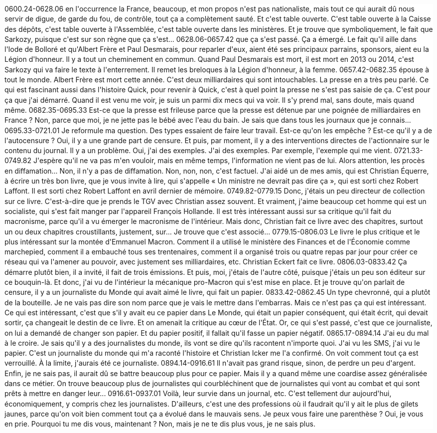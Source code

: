 0600.24-0628.06   en l'occurrence la France, beaucoup, et mon propos n'est pas nationaliste, mais tout ce qui aurait dû nous servir de digue, de garde du fou, de contrôle, tout ça a complètement sauté. Et c'est table ouverte. C'est table ouverte à la Caisse des dépôts, c'est table ouverte à l'Assemblée, c'est table ouverte dans les ministères. Et je trouve que symboliquement, le fait que Sarkozy, puisque c'est sur son règne que ça s'est...
0628.06-0657.42   que ça s'est passé. Ça a émergé. Le fait qu'il aille dans l'Iode de Bolloré et qu'Albert Frère et Paul Desmarais, pour reparler d'eux, aient été ses principaux parrains, sponsors, aient eu la Légion d'honneur. Il y a tout un cheminement en commun. Quand Paul Desmarais est mort, il est mort en 2013 ou 2014, c'est Sarkozy qui va faire le texte à l'enterrement. Il remet les breloques à la Légion d'honneur, à la femme.
0657.42-0682.35   épouse à tout le monde. Albert Frère est mort cette année. C'est deux milliardaires qui sont intouchables. La presse en a très peu parlé. Ce qui est fascinant aussi dans l'histoire Quick, pour revenir à Quick, c'est à quel point la presse ne s'est pas saisie de ça. C'est pour ça que j'ai démarré. Quand il est venu me voir, je suis un parmi dix mecs qui va voir. Il s'y prend mal, sans doute, mais quand même.
0682.35-0695.33   Est-ce que la presse est frileuse parce que la presse est détenue par une poignée de milliardaires en France ? Non, parce que moi, je ne jette pas le bébé avec l'eau du bain. Je sais que dans tous les journaux que je connais...
0695.33-0721.01   Je reformule ma question. Des types essaient de faire leur travail. Est-ce qu'on les empêche ? Est-ce qu'il y a de l'autocensure ? Oui, il y a une grande part de censure. Et puis, par moment, il y a des interventions directes de l'actionnaire sur le contenu du journal. Il y a un problème. Oui, j'ai des exemples. J'ai des exemples. Par exemple, l'exemple qui me vient.
0721.33-0749.82   J'espère qu'il ne va pas m'en vouloir, mais en même temps, l'information ne vient pas de lui. Alors attention, les procès en diffamation... Non, il n'y a pas de diffamation. Non, non, non, c'est factuel. J'ai aidé un de mes amis, qui est Christian Équerre, à écrire un très bon livre, que je vous invite à lire, qui s'appelle « Un ministre ne devrait pas dire ça », qui est sorti chez Robert Laffont. Il est sorti chez Robert Laffont en avril dernier de mémoire.
0749.82-0779.15   Donc, j'étais un peu directeur de collection sur ce livre. C'est-à-dire que je prends le TGV avec Christian assez souvent. Et vraiment, j'aime beaucoup cet homme qui est un socialiste, qui s'est fait manger par l'appareil François Hollande. Il est très intéressant aussi sur sa critique qu'il fait du macronisme, parce qu'il a vu émerger le macronisme de l'intérieur. Mais donc, Christian fait ce livre avec des chapitres, surtout un ou deux chapitres croustillants, justement, sur... Je trouve que c'est associé...
0779.15-0806.03   Le livre le plus critique et le plus intéressant sur la montée d'Emmanuel Macron. Comment il a utilisé le ministère des Finances et de l'Économie comme marchepied, comment il a embauché tous ses trentenaires, comment il a organisé trois ou quatre repas par jour pour créer ce réseau qui va l'amener au pouvoir, avec justement ses milliardaires, etc. Christian Eckert fait ce livre.
0806.03-0833.42   Ça démarre plutôt bien, il a invité, il fait de trois émissions. Et puis, moi, j'étais de l'autre côté, puisque j'étais un peu son éditeur sur ce bouquin-là. Et donc, j'ai vu de l'intérieur la mécanique pro-Macron qui s'est mise en place. Et je trouve qu'on parlait de censure, il y a un journaliste du Monde qui avait aimé le livre, qui fait un papier.
0833.42-0862.45   Un type chevronné, qui a plutôt de la bouteille. Je ne vais pas dire son nom parce que je vais le mettre dans l'embarras. Mais ce n'est pas ça qui est intéressant. Ce qui est intéressant, c'est que s'il y avait eu ce papier dans Le Monde, qui était un papier conséquent, qui était écrit, qui devait sortir, ça changeait le destin de ce livre. Et on amenait la critique au cœur de l'État. Or, ce qui s'est passé, c'est que ce journaliste, on lui a demandé de changer son papier. Et du papier positif, il fallait qu'il fasse un papier négatif.
0865.17-0894.14   J'ai eu du mal à le croire. Je sais qu'il y a des journalistes du monde, ils vont se dire qu'ils racontent n'importe quoi. J'ai vu les SMS, j'ai vu le papier. C'est un journaliste du monde qui m'a raconté l'histoire et Christian Icker me l'a confirmé. On voit comment tout ça est verrouillé. À la limite, j'aurais été ce journaliste.
0894.14-0916.61   Il n'avait pas grand risque, sinon, de perdre un peu d'argent. Enfin, je ne sais pas, il aurait dû se battre beaucoup plus pour ce papier. Mais il y a quand même une coardise assez généralisée dans ce métier. On trouve beaucoup plus de journalistes qui courbléchinent que de journalistes qui vont au combat et qui sont prêts à mettre en danger leur...
0916.61-0937.01   Voilà, leur survie dans un journal, etc. C'est tellement dur aujourd'hui, économiquement, y compris chez les journalistes. D'ailleurs, c'est une des professions où il faudrait qu'il y ait le plus de gilets jaunes, parce qu'on voit bien comment tout ça a évolué dans le mauvais sens. Je peux vous faire une parenthèse ? Oui, je vous en prie. Pourquoi tu me dis vous, maintenant ? Non, mais je ne te dis plus vous, je ne sais plus.